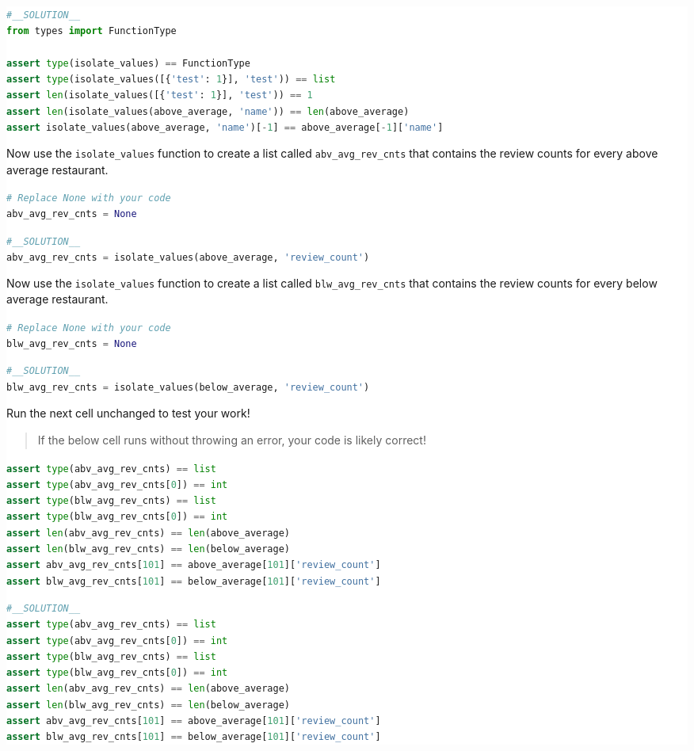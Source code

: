 
```python
#__SOLUTION__
from types import FunctionType

assert type(isolate_values) == FunctionType
assert type(isolate_values([{'test': 1}], 'test')) == list
assert len(isolate_values([{'test': 1}], 'test')) == 1
assert len(isolate_values(above_average, 'name')) == len(above_average)
assert isolate_values(above_average, 'name')[-1] == above_average[-1]['name']
```

Now use the `isolate_values` function to create a list called `abv_avg_rev_cnts` that contains the review counts for every above average restaurant.


```python
# Replace None with your code
abv_avg_rev_cnts = None
```


```python
#__SOLUTION__
abv_avg_rev_cnts = isolate_values(above_average, 'review_count')
```

Now use the `isolate_values` function to create a list called `blw_avg_rev_cnts` that contains the review counts for every below average restaurant.


```python
# Replace None with your code
blw_avg_rev_cnts = None
```


```python
#__SOLUTION__
blw_avg_rev_cnts = isolate_values(below_average, 'review_count')
```

Run the next cell unchanged to test your work!
> If the below cell runs without throwing an error, your code is likely correct!


```python
assert type(abv_avg_rev_cnts) == list
assert type(abv_avg_rev_cnts[0]) == int
assert type(blw_avg_rev_cnts) == list
assert type(blw_avg_rev_cnts[0]) == int
assert len(abv_avg_rev_cnts) == len(above_average)
assert len(blw_avg_rev_cnts) == len(below_average)
assert abv_avg_rev_cnts[101] == above_average[101]['review_count']
assert blw_avg_rev_cnts[101] == below_average[101]['review_count']
```


```python
#__SOLUTION__
assert type(abv_avg_rev_cnts) == list
assert type(abv_avg_rev_cnts[0]) == int
assert type(blw_avg_rev_cnts) == list
assert type(blw_avg_rev_cnts[0]) == int
assert len(abv_avg_rev_cnts) == len(above_average)
assert len(blw_avg_rev_cnts) == len(below_average)
assert abv_avg_rev_cnts[101] == above_average[101]['review_count']
assert blw_avg_rev_cnts[101] == below_average[101]['review_count']
```
